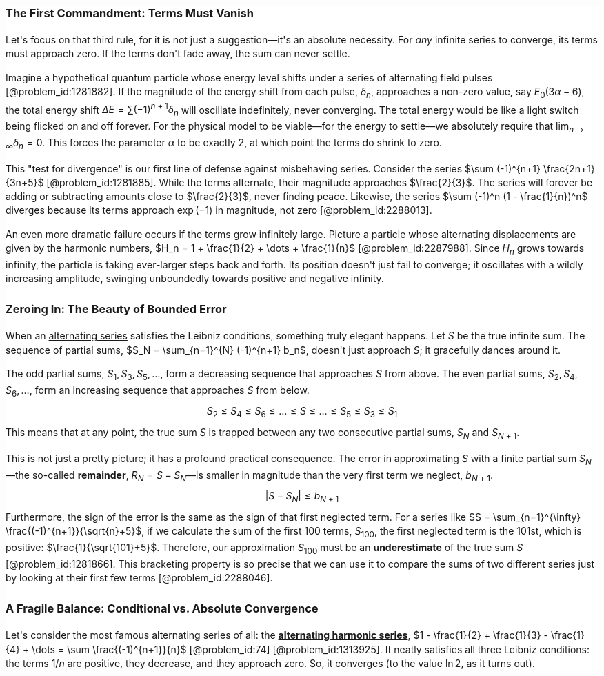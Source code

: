 ### The First Commandment: Terms Must Vanish

Let's focus on that third rule, for it is not just a suggestion—it's an absolute necessity. For *any* infinite series to converge, its terms must approach zero. If the terms don't fade away, the sum can never settle.

Imagine a hypothetical quantum particle whose energy level shifts under a series of alternating field pulses [@problem_id:1281882]. If the magnitude of the energy shift from each pulse, $\delta_n$, approaches a non-zero value, say $E_0(3\alpha - 6)$, the total energy shift $\Delta E = \sum (-1)^{n+1} \delta_n$ will oscillate indefinitely, never converging. The total energy would be like a light switch being flicked on and off forever. For the physical model to be viable—for the energy to settle—we absolutely require that $\lim_{n\to\infty} \delta_n = 0$. This forces the parameter $\alpha$ to be exactly 2, at which point the terms do shrink to zero.

This "test for divergence" is our first line of defense against misbehaving series. Consider the series $\sum (-1)^{n+1} \frac{2n+1}{3n+5}$ [@problem_id:1281885]. While the terms alternate, their magnitude approaches $\frac{2}{3}$. The series will forever be adding or subtracting amounts close to $\frac{2}{3}$, never finding peace. Likewise, the series $\sum (-1)^n (1 - \frac{1}{n})^n$ diverges because its terms approach $\exp(-1)$ in magnitude, not zero [@problem_id:2288013].

An even more dramatic failure occurs if the terms grow infinitely large. Picture a particle whose alternating displacements are given by the harmonic numbers, $H_n = 1 + \frac{1}{2} + \dots + \frac{1}{n}$ [@problem_id:2287988]. Since $H_n$ grows towards infinity, the particle is taking ever-larger steps back and forth. Its position doesn't just fail to converge; it oscillates with a wildly increasing amplitude, swinging unboundedly towards positive and negative infinity.

### Zeroing In: The Beauty of Bounded Error

When an [alternating series](@article_id:143264) satisfies the Leibniz conditions, something truly elegant happens. Let $S$ be the true infinite sum. The [sequence of partial sums](@article_id:160764), $S_N = \sum_{n=1}^{N} (-1)^{n+1} b_n$, doesn't just approach $S$; it gracefully dances around it.

The odd partial sums, $S_1, S_3, S_5, \dots$, form a decreasing sequence that approaches $S$ from above. The even partial sums, $S_2, S_4, S_6, \dots$, form an increasing sequence that approaches $S$ from below.
$$ S_2 \le S_4 \le S_6 \le \dots \le S \le \dots \le S_5 \le S_3 \le S_1 $$
This means that at any point, the true sum $S$ is trapped between any two consecutive partial sums, $S_N$ and $S_{N+1}$.

This is not just a pretty picture; it has a profound practical consequence. The error in approximating $S$ with a finite partial sum $S_N$—the so-called **remainder**, $R_N = S - S_N$—is smaller in magnitude than the very first term we neglect, $b_{N+1}$.
$$ |S - S_N| \le b_{N+1} $$
Furthermore, the sign of the error is the same as the sign of that first neglected term. For a series like $S = \sum_{n=1}^{\infty} \frac{(-1)^{n+1}}{\sqrt{n}+5}$, if we calculate the sum of the first 100 terms, $S_{100}$, the first neglected term is the 101st, which is positive: $\frac{1}{\sqrt{101}+5}$. Therefore, our approximation $S_{100}$ must be an **underestimate** of the true sum $S$ [@problem_id:1281866]. This bracketing property is so precise that we can use it to compare the sums of two different series just by looking at their first few terms [@problem_id:2288046].

### A Fragile Balance: Conditional vs. Absolute Convergence

Let's consider the most famous alternating series of all: the **[alternating harmonic series](@article_id:140471)**, $1 - \frac{1}{2} + \frac{1}{3} - \frac{1}{4} + \dots = \sum \frac{(-1)^{n+1}}{n}$ [@problem_id:74] [@problem_id:1313925]. It neatly satisfies all three Leibniz conditions: the terms $1/n$ are positive, they decrease, and they approach zero. So, it converges (to the value $\ln 2$, as it turns out).
